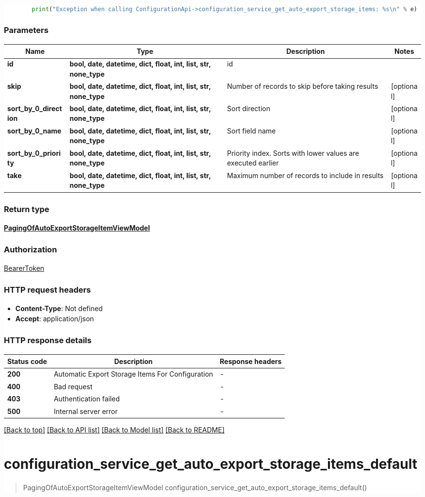 ```python
        print("Exception when calling ConfigurationApi->configuration_service_get_auto_export_storage_items: %s\n" % e)
```


### Parameters

Name | Type | Description  | Notes
------------- | ------------- | ------------- | -------------
 **id** | **bool, date, datetime, dict, float, int, list, str, none_type**| id |
 **skip** | **bool, date, datetime, dict, float, int, list, str, none_type**| Number of records to skip before taking results | [optional]
 **sort_by_0_direction** | **bool, date, datetime, dict, float, int, list, str, none_type**| Sort direction | [optional]
 **sort_by_0_name** | **bool, date, datetime, dict, float, int, list, str, none_type**| Sort field name | [optional]
 **sort_by_0_priority** | **bool, date, datetime, dict, float, int, list, str, none_type**| Priority index. Sorts with lower values are executed earlier | [optional]
 **take** | **bool, date, datetime, dict, float, int, list, str, none_type**| Maximum number of records to include in results | [optional]

### Return type

[**PagingOfAutoExportStorageItemViewModel**](PagingOfAutoExportStorageItemViewModel.md)

### Authorization

[BearerToken](../README.md#BearerToken)

### HTTP request headers

 - **Content-Type**: Not defined
 - **Accept**: application/json


### HTTP response details

| Status code | Description | Response headers |
|-------------|-------------|------------------|
**200** | Automatic Export Storage Items For Configuration |  -  |
**400** | Bad request |  -  |
**403** | Authentication failed |  -  |
**500** | Internal server error |  -  |

[[Back to top]](#) [[Back to API list]](../README.md#documentation-for-api-endpoints) [[Back to Model list]](../README.md#documentation-for-models) [[Back to README]](../README.md)

# **configuration_service_get_auto_export_storage_items_default**
> PagingOfAutoExportStorageItemViewModel configuration_service_get_auto_export_storage_items_default()
